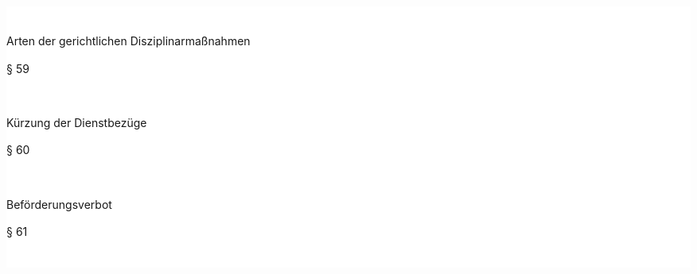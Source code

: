  

</td>

<td style colspan="2" align="left" valign="top" charoff="50">

Arten der gerichtlichen Disziplinarmaßnahmen

</td>

</tr>

<tr>

<td style colspan="3" align="left" valign="top" charoff="50">

§ 59

</td>

<td style align="left" valign="top" charoff="50">

 

</td>

<td style colspan="2" align="left" valign="top" charoff="50">

Kürzung der Dienstbezüge

</td>

</tr>

<tr>

<td style colspan="3" align="left" valign="top" charoff="50">

§ 60

</td>

<td style align="left" valign="top" charoff="50">

 

</td>

<td style colspan="2" align="left" valign="top" charoff="50">

Beförderungsverbot

</td>

</tr>

<tr>

<td style colspan="3" align="left" valign="top" charoff="50">

§ 61

</td>

<td style align="left" valign="top" charoff="50">

 
